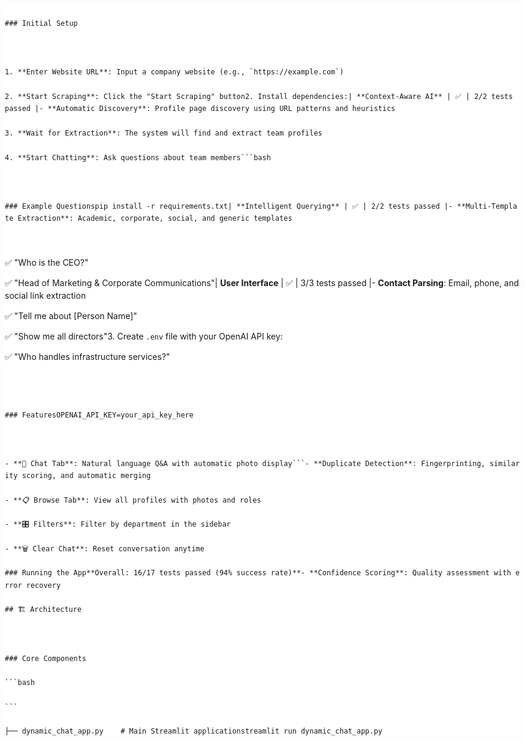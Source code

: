```| **Data Storage & Retrieval** | ✅ | 5/5 tests passed |### Profile Intelligence

### Initial Setup



1. **Enter Website URL**: Input a company website (e.g., `https://example.com`)

2. **Start Scraping**: Click the "Start Scraping" button2. Install dependencies:| **Context-Aware AI** | ✅ | 2/2 tests passed |- **Automatic Discovery**: Profile page discovery using URL patterns and heuristics

3. **Wait for Extraction**: The system will find and extract team profiles

4. **Start Chatting**: Ask questions about team members```bash



### Example Questionspip install -r requirements.txt| **Intelligent Querying** | ✅ | 2/2 tests passed |- **Multi-Template Extraction**: Academic, corporate, social, and generic templates



``````

✅ "Who is the CEO?"

✅ "Head of Marketing & Corporate Communications"| **User Interface** | ✅ | 3/3 tests passed |- **Contact Parsing**: Email, phone, and social link extraction

✅ "Tell me about [Person Name]"

✅ "Show me all directors"3. Create `.env` file with your OpenAI API key:

✅ "Who handles infrastructure services?"

``````| **Data Ingestion Pipeline** | ✅ | 2/2 tests passed |- **Media Handling**: Photo and document extraction with deduplication



### FeaturesOPENAI_API_KEY=your_api_key_here



- **💬 Chat Tab**: Natural language Q&A with automatic photo display```- **Duplicate Detection**: Fingerprinting, similarity scoring, and automatic merging

- **📋 Browse Tab**: View all profiles with photos and roles

- **🎛️ Filters**: Filter by department in the sidebar

- **🗑️ Clear Chat**: Reset conversation anytime

### Running the App**Overall: 16/17 tests passed (94% success rate)**- **Confidence Scoring**: Quality assessment with error recovery

## 🏗️ Architecture



### Core Components

```bash  

```

├── dynamic_chat_app.py    # Main Streamlit applicationstreamlit run dynamic_chat_app.py
``````